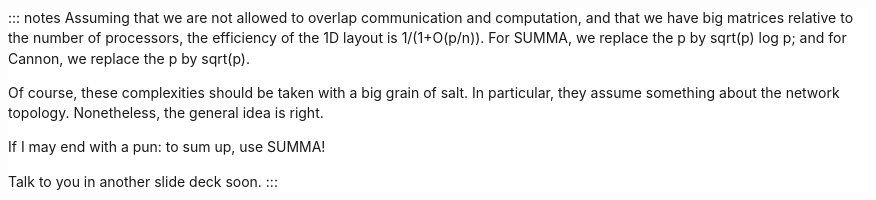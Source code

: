 ::: notes
Assuming that we are not allowed to overlap communication and
computation, and that we have big matrices relative to the number of
processors, the efficiency of the 1D layout is 1/(1+O(p/n)).  For
SUMMA, we replace the p by sqrt(p) log p; and for Cannon, we replace
the p by sqrt(p).

Of course, these complexities should be taken with a big grain of
salt. In particular, they assume something about the network topology.
Nonetheless, the general idea is right.

If I may end with a pun: to sum up, use SUMMA!

Talk to you in another slide deck soon.
:::
